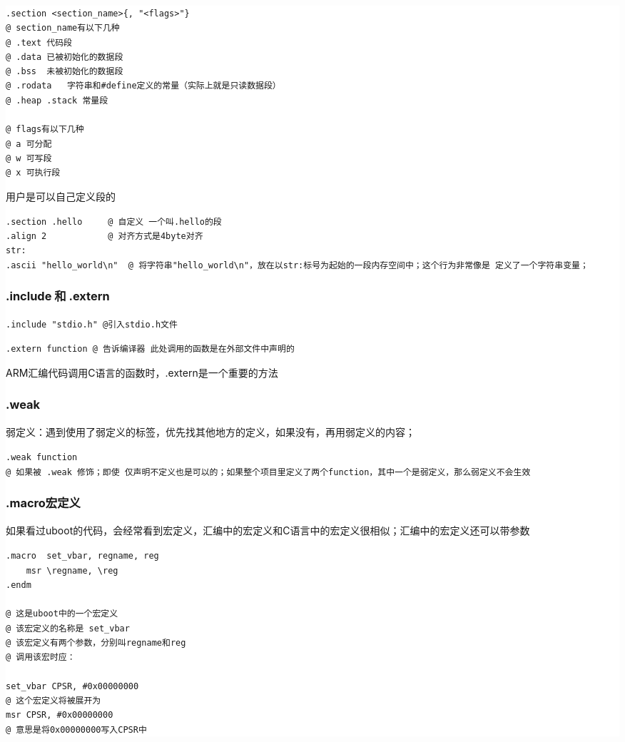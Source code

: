 ```assembly
.section <section_name>{, "<flags>"}
@ section_name有以下几种
@ .text 代码段
@ .data 已被初始化的数据段
@ .bss 	未被初始化的数据段
@ .rodata	字符串和#define定义的常量（实际上就是只读数据段）
@ .heap .stack 常量段

@ flags有以下几种
@ a 可分配
@ w 可写段
@ x 可执行段
```

用户是可以自己定义段的

```assembly
.section .hello		@ 自定义 一个叫.hello的段
.align 2			@ 对齐方式是4byte对齐
str:
.ascii "hello_world\n"	@ 将字符串"hello_world\n"，放在以str:标号为起始的一段内存空间中；这个行为非常像是 定义了一个字符串变量；
```



### .include 和 .extern

```assembly
.include "stdio.h" @引入stdio.h文件
```

```assembly
.extern function @ 告诉编译器 此处调用的函数是在外部文件中声明的
```

ARM汇编代码调用C语言的函数时，.extern是一个重要的方法



### .weak

弱定义：遇到使用了弱定义的标签，优先找其他地方的定义，如果没有，再用弱定义的内容；

```assembly
.weak function
@ 如果被 .weak 修饰；即使 仅声明不定义也是可以的；如果整个项目里定义了两个function，其中一个是弱定义，那么弱定义不会生效
```



### .macro宏定义

如果看过uboot的代码，会经常看到宏定义，汇编中的宏定义和C语言中的宏定义很相似；汇编中的宏定义还可以带参数

```assembly
.macro	set_vbar, regname, reg
	msr	\regname, \reg	
.endm

@ 这是uboot中的一个宏定义
@ 该宏定义的名称是 set_vbar
@ 该宏定义有两个参数，分别叫regname和reg
@ 调用该宏时应：

set_vbar CPSR, #0x00000000
@ 这个宏定义将被展开为
msr CPSR, #0x00000000
@ 意思是将0x00000000写入CPSR中
```
